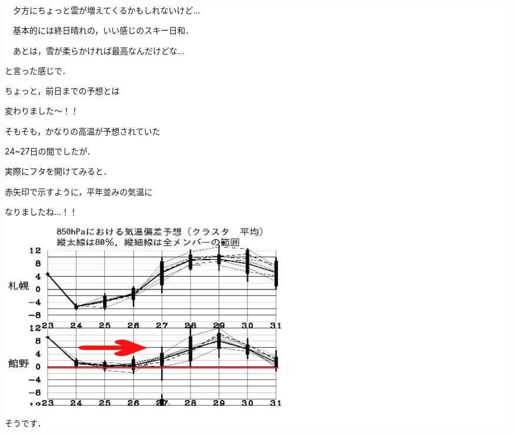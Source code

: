 
　夕方にちょっと雲が増えてくるかもしれないけど…


　基本的には終日晴れの，いい感じのスキー日和．


　あとは，雪が柔らかければ最高なんだけどな…





と言った感じで．


ちょっと，前日までの予想とは


変わりました～！！





そもそも，かなりの高温が予想されていた


24~27日の間でしたが．


実際にフタを開けてみると．


赤矢印で示すように，平年並みの気温に


なりましたね…！！




![1c542b5b085ff0d319650137493d2f59.jpg](images/1c542b5b085ff0d319650137493d2f59.jpg)







そうです．

